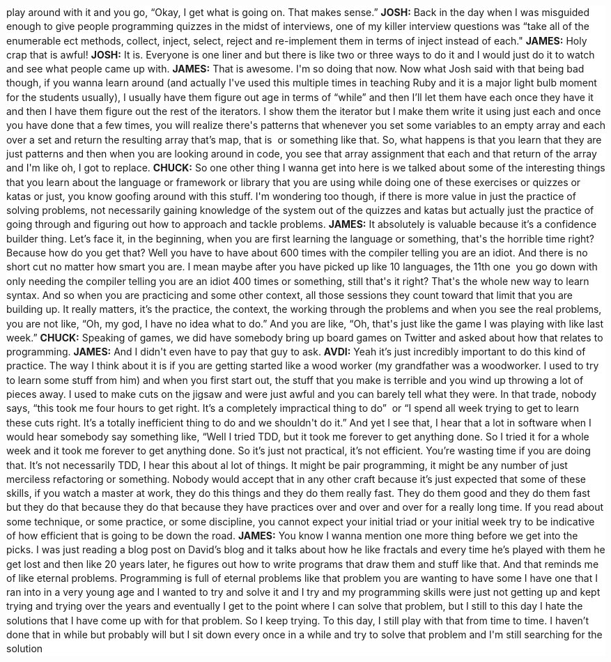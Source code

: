 play around with it and you go, “Okay, I get what is going on. That makes sense.” **JOSH:** Back in the day when I was misguided enough to give people programming quizzes in the midst of interviews, one of my killer interview questions was “take all of the enumerable ect methods, collect, inject, select, reject and re-implement them in terms of inject instead of each." **JAMES:** Holy crap that is awful! **JOSH:** It is. Everyone is one liner and but there is like two or three ways to do it and I would just do it to watch and see what people came up with. **JAMES:** That is awesome. I'm so doing that now. Now what Josh said with that being bad though, if you wanna learn around (and actually I've used this multiple times in teaching Ruby and it is a major light bulb moment for the students usually), I usually have them figure out age in terms of “while” and then I’ll let them have each once they have it and then I have them figure out the rest of the iterators. I show them the iterator but I make them write it using just each and once you have done that a few times, you will realize there's patterns that whenever you set some variables to an empty array and each over a set and return the resulting array that’s map, that is&nbsp; or something like that. So, what happens is that you learn that they are just patterns and then when you are looking around in code, you see that array assignment that each and that return of the array and I'm like oh, I got to replace. **CHUCK:** So one other thing I wanna get into here is we talked about some of the interesting things that you learn about the language or framework or library that you are using while doing one of these exercises or quizzes or katas or just, you know goofing around with this stuff. I'm wondering too though, if there is more value in just the practice of solving problems, not necessarily gaining knowledge of the system out of the quizzes and katas but actually just the practice of going through and figuring out how to approach and tackle problems. **JAMES:** It absolutely is valuable because it’s a confidence builder thing. Let’s face it, in the beginning, when you are first learning the language or something, that's the horrible time right? Because how do you get that? Well you have to have about 600 times with the compiler telling you are an idiot. And there is no short cut no matter how smart you are. I mean maybe after you have picked up like 10 languages, the 11th one &nbsp;you go down with only needing the compiler telling you are an idiot 400 times or something, still that's it right? That's the whole new way to learn syntax. And so when you are practicing and some other context, all those sessions they count toward that limit that you are building up. It really matters, it’s the practice, the context, the working through the problems and when you see the real problems, you are not like, “Oh, my god, I have no idea what to do.” And you are like, “Oh, that's just like the game I was playing with like last week.” **CHUCK:** Speaking of games, we did have somebody bring up board games on Twitter and asked about how that relates to programming. **JAMES:** And I didn't even have to pay that guy to ask. **AVDI:** Yeah it’s just incredibly important to do this kind of practice. The way I think about it is if you are getting started like a wood worker (my grandfather was a woodworker. I used to try to learn some stuff from him) and when you first start out, the stuff that you make is terrible and you wind up throwing a lot of pieces away. I used to make cuts on the jigsaw and were just awful and you can barely tell what they were. In that trade, nobody says, “this took me four hours to get right. It’s a completely impractical thing to do” &nbsp;or “I spend all week trying to get to learn these cuts right. It’s a totally inefficient thing to do and we shouldn't do it.” And yet I see that, I hear that a lot in software when I would hear somebody say something like, “Well I tried TDD, but it took me forever to get anything done. So I tried it for a whole week and it took me forever to get anything done. So it’s just not practical, it’s not efficient. You’re wasting time if you are doing that. It’s not necessarily TDD, I hear this about al lot of things. It might be pair programming, it might be any number of just merciless refactoring or something. Nobody would accept that in any other craft because it’s just expected that some of these skills, if you watch a master at work, they do this things and they do them really fast. They do them good and they do them fast but they do that because they do that because they have practices over and over and over for a really long time. If you read about some technique, or some practice, or some discipline, you cannot expect your initial triad or your initial week try to be indicative of how efficient that is going to be down the road. **JAMES:** You know I wanna mention one more thing before we get into the picks. I was just reading a blog post on David’s blog and it talks about how he like fractals and every time he’s played with them he get lost and then like 20 years later, he figures out how to write programs that draw them and stuff like that. And that reminds me of like eternal problems. Programming is full of eternal problems like that problem you are wanting to have some I have one that I ran into in a very young age and I wanted to try and solve it and I try and my programming skills were just not getting up and kept trying and trying over the years and eventually I get to the point where I can solve that problem, but I still to this day I hate the solutions that I have come up with for that problem. So I keep trying. To this day, I still play with that from time to time. I haven’t done that in while but probably will but I sit down every once in a while and try to solve that problem and I'm still searching for the solution